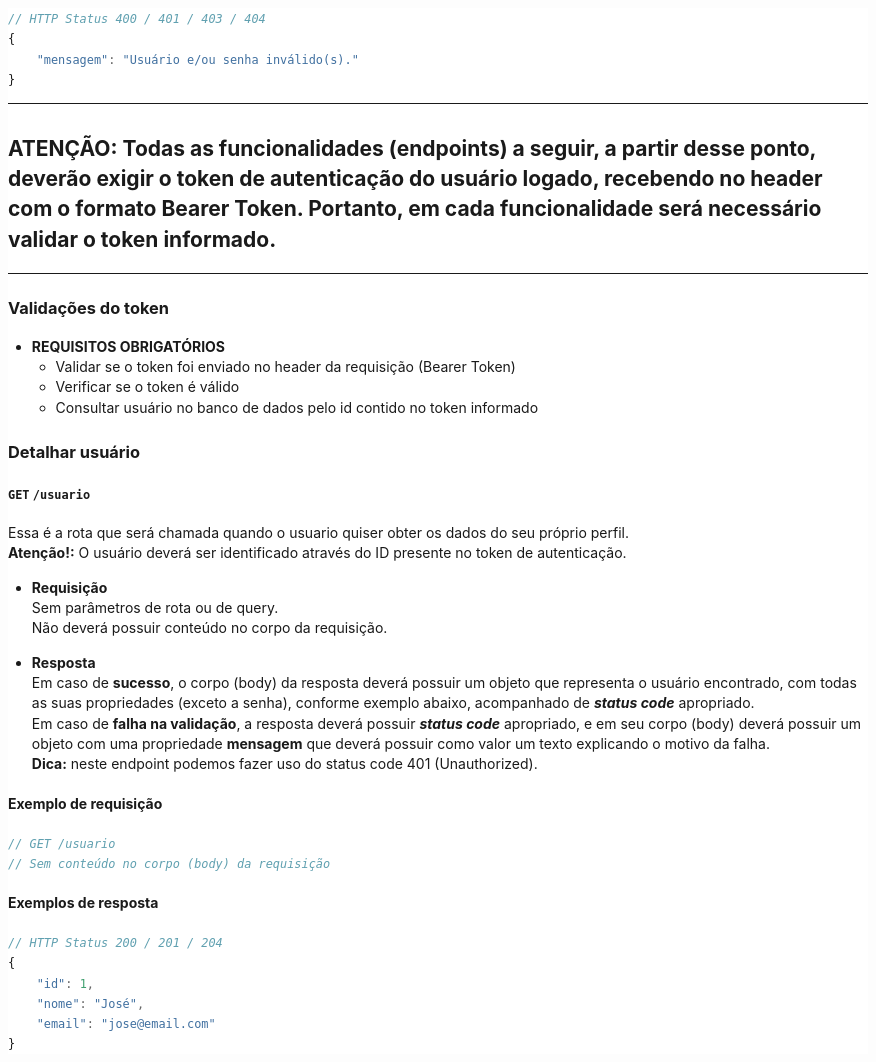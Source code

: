 ```javascript
// HTTP Status 400 / 401 / 403 / 404
{
    "mensagem": "Usuário e/ou senha inválido(s)."
}
```

---

## **ATENÇÃO**: Todas as funcionalidades (endpoints) a seguir, a partir desse ponto, deverão exigir o token de autenticação do usuário logado, recebendo no header com o formato Bearer Token. Portanto, em cada funcionalidade será necessário validar o token informado.

---

### **Validações do token**

-   **REQUISITOS OBRIGATÓRIOS**
    -   Validar se o token foi enviado no header da requisição (Bearer Token)
    -   Verificar se o token é válido
    -   Consultar usuário no banco de dados pelo id contido no token informado

### **Detalhar usuário**

#### `GET` `/usuario`

Essa é a rota que será chamada quando o usuario quiser obter os dados do seu próprio perfil.  
**Atenção!:** O usuário deverá ser identificado através do ID presente no token de autenticação.

-   **Requisição**  
    Sem parâmetros de rota ou de query.  
    Não deverá possuir conteúdo no corpo da requisição.

-   **Resposta**  
    Em caso de **sucesso**, o corpo (body) da resposta deverá possuir um objeto que representa o usuário encontrado, com todas as suas propriedades (exceto a senha), conforme exemplo abaixo, acompanhado de **_status code_** apropriado.  
    Em caso de **falha na validação**, a resposta deverá possuir **_status code_** apropriado, e em seu corpo (body) deverá possuir um objeto com uma propriedade **mensagem** que deverá possuir como valor um texto explicando o motivo da falha.  
    **Dica:** neste endpoint podemos fazer uso do status code 401 (Unauthorized).

#### **Exemplo de requisição**

```javascript
// GET /usuario
// Sem conteúdo no corpo (body) da requisição
```

#### **Exemplos de resposta**

```javascript
// HTTP Status 200 / 201 / 204
{
    "id": 1,
    "nome": "José",
    "email": "jose@email.com"
}
```
